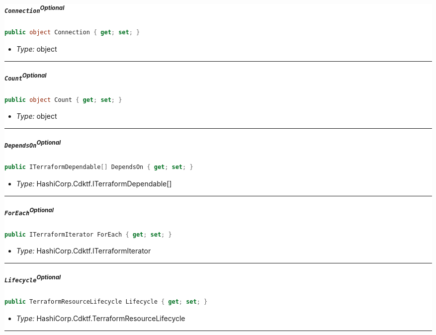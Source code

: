 
##### `Connection`<sup>Optional</sup> <a name="Connection" id="@cdktf/provider-datadog.csmThreatsAgentRule.CsmThreatsAgentRuleConfig.property.connection"></a>

```csharp
public object Connection { get; set; }
```

- *Type:* object

---

##### `Count`<sup>Optional</sup> <a name="Count" id="@cdktf/provider-datadog.csmThreatsAgentRule.CsmThreatsAgentRuleConfig.property.count"></a>

```csharp
public object Count { get; set; }
```

- *Type:* object

---

##### `DependsOn`<sup>Optional</sup> <a name="DependsOn" id="@cdktf/provider-datadog.csmThreatsAgentRule.CsmThreatsAgentRuleConfig.property.dependsOn"></a>

```csharp
public ITerraformDependable[] DependsOn { get; set; }
```

- *Type:* HashiCorp.Cdktf.ITerraformDependable[]

---

##### `ForEach`<sup>Optional</sup> <a name="ForEach" id="@cdktf/provider-datadog.csmThreatsAgentRule.CsmThreatsAgentRuleConfig.property.forEach"></a>

```csharp
public ITerraformIterator ForEach { get; set; }
```

- *Type:* HashiCorp.Cdktf.ITerraformIterator

---

##### `Lifecycle`<sup>Optional</sup> <a name="Lifecycle" id="@cdktf/provider-datadog.csmThreatsAgentRule.CsmThreatsAgentRuleConfig.property.lifecycle"></a>

```csharp
public TerraformResourceLifecycle Lifecycle { get; set; }
```

- *Type:* HashiCorp.Cdktf.TerraformResourceLifecycle

---

